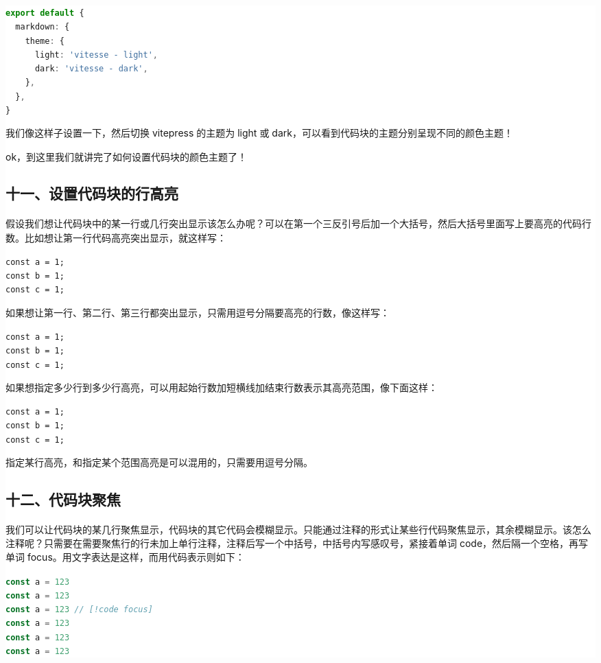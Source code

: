 ```ts
export default {
  markdown: {
    theme: {
      light: 'vitesse - light',
      dark: 'vitesse - dark',
    },
  },
}
```

我们像这样子设置一下，然后切换 vitepress 的主题为 light 或 dark，可以看到代码块的主题分别呈现不同的颜色主题！

ok，到这里我们就讲完了如何设置代码块的颜色主题了！

## 十一、设置代码块的行高亮

假设我们想让代码块中的某一行或几行突出显示该怎么办呢？可以在第一个三反引号后加一个大括号，然后大括号里面写上要高亮的代码行数。比如想让第一行代码高亮突出显示，就这样写：

```js{1}
const a = 1;
const b = 1;
const c = 1;
```

如果想让第一行、第二行、第三行都突出显示，只需用逗号分隔要高亮的行数，像这样写：

```js{1,2,3}
const a = 1;
const b = 1;
const c = 1;
```

如果想指定多少行到多少行高亮，可以用起始行数加短横线加结束行数表示其高亮范围，像下面这样：

```js{1-3}
const a = 1;
const b = 1;
const c = 1;
```

指定某行高亮，和指定某个范围高亮是可以混用的，只需要用逗号分隔。

## 十二、代码块聚焦

我们可以让代码块的某几行聚焦显示，代码块的其它代码会模糊显示。只能通过注释的形式让某些行代码聚焦显示，其余模糊显示。该怎么注释呢？只需要在需要聚焦行的行未加上单行注释，注释后写一个中括号，中括号内写感叹号，紧接着单词 code，然后隔一个空格，再写单词 focus。用文字表达是这样，而用代码表示则如下：

```js
const a = 123
const a = 123
const a = 123 // [!code focus]
const a = 123
const a = 123
const a = 123
```
